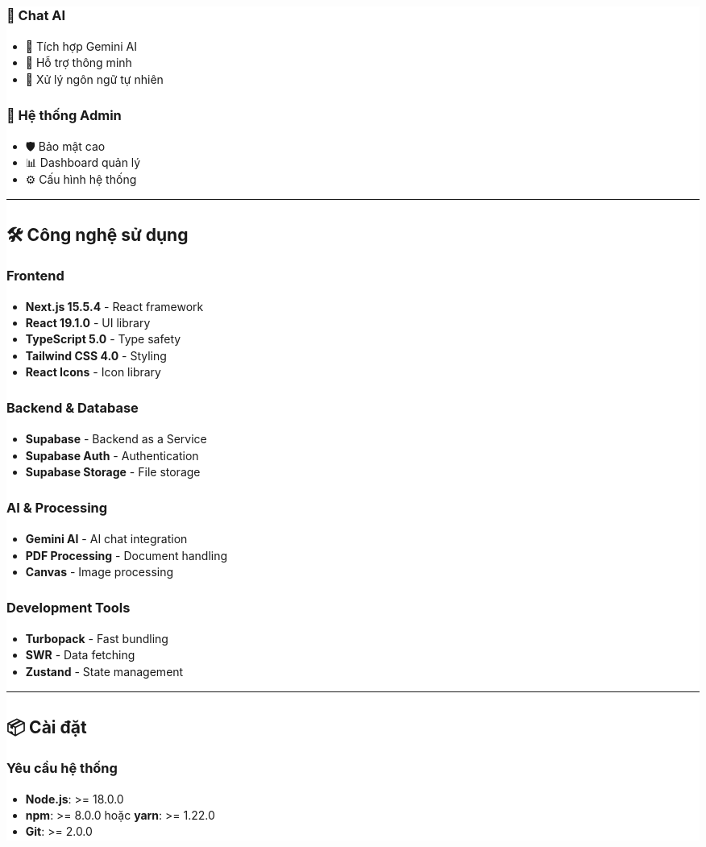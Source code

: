 ### 🤖 Chat AI

- 💬 Tích hợp Gemini AI
- 🧠 Hỗ trợ thông minh
- 📝 Xử lý ngôn ngữ tự nhiên

### 🔐 Hệ thống Admin

- 🛡️ Bảo mật cao
- 📊 Dashboard quản lý
- ⚙️ Cấu hình hệ thống

---

## 🛠️ Công nghệ sử dụng

### Frontend

- **Next.js 15.5.4** - React framework
- **React 19.1.0** - UI library
- **TypeScript 5.0** - Type safety
- **Tailwind CSS 4.0** - Styling
- **React Icons** - Icon library

### Backend & Database

- **Supabase** - Backend as a Service
- **Supabase Auth** - Authentication
- **Supabase Storage** - File storage

### AI & Processing

- **Gemini AI** - AI chat integration
- **PDF Processing** - Document handling
- **Canvas** - Image processing

### Development Tools

- **Turbopack** - Fast bundling
- **SWR** - Data fetching
- **Zustand** - State management

---

## 📦 Cài đặt

### Yêu cầu hệ thống

- **Node.js**: >= 18.0.0
- **npm**: >= 8.0.0 hoặc **yarn**: >= 1.22.0
- **Git**: >= 2.0.0
